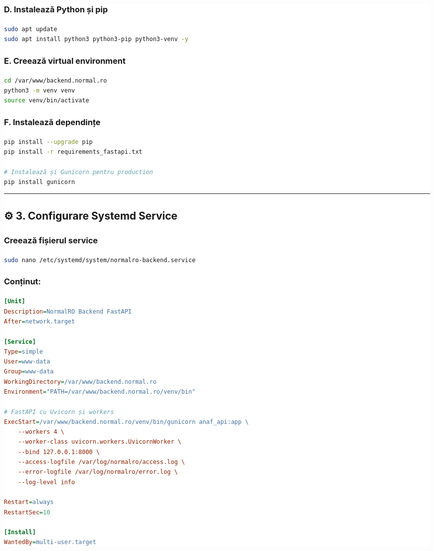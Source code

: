### D. Instalează Python și pip
```bash
sudo apt update
sudo apt install python3 python3-pip python3-venv -y
```

### E. Creează virtual environment
```bash
cd /var/www/backend.normal.ro
python3 -m venv venv
source venv/bin/activate
```

### F. Instalează dependințe
```bash
pip install --upgrade pip
pip install -r requirements_fastapi.txt

# Instalează și Gunicorn pentru production
pip install gunicorn
```

---

## ⚙️ 3. Configurare Systemd Service

### Creează fișierul service
```bash
sudo nano /etc/systemd/system/normalro-backend.service
```

### Conținut:
```ini
[Unit]
Description=NormalRO Backend FastAPI
After=network.target

[Service]
Type=simple
User=www-data
Group=www-data
WorkingDirectory=/var/www/backend.normal.ro
Environment="PATH=/var/www/backend.normal.ro/venv/bin"

# FastAPI cu Uvicorn și workers
ExecStart=/var/www/backend.normal.ro/venv/bin/gunicorn anaf_api:app \
    --workers 4 \
    --worker-class uvicorn.workers.UvicornWorker \
    --bind 127.0.0.1:8000 \
    --access-logfile /var/log/normalro/access.log \
    --error-logfile /var/log/normalro/error.log \
    --log-level info

Restart=always
RestartSec=10

[Install]
WantedBy=multi-user.target
```
